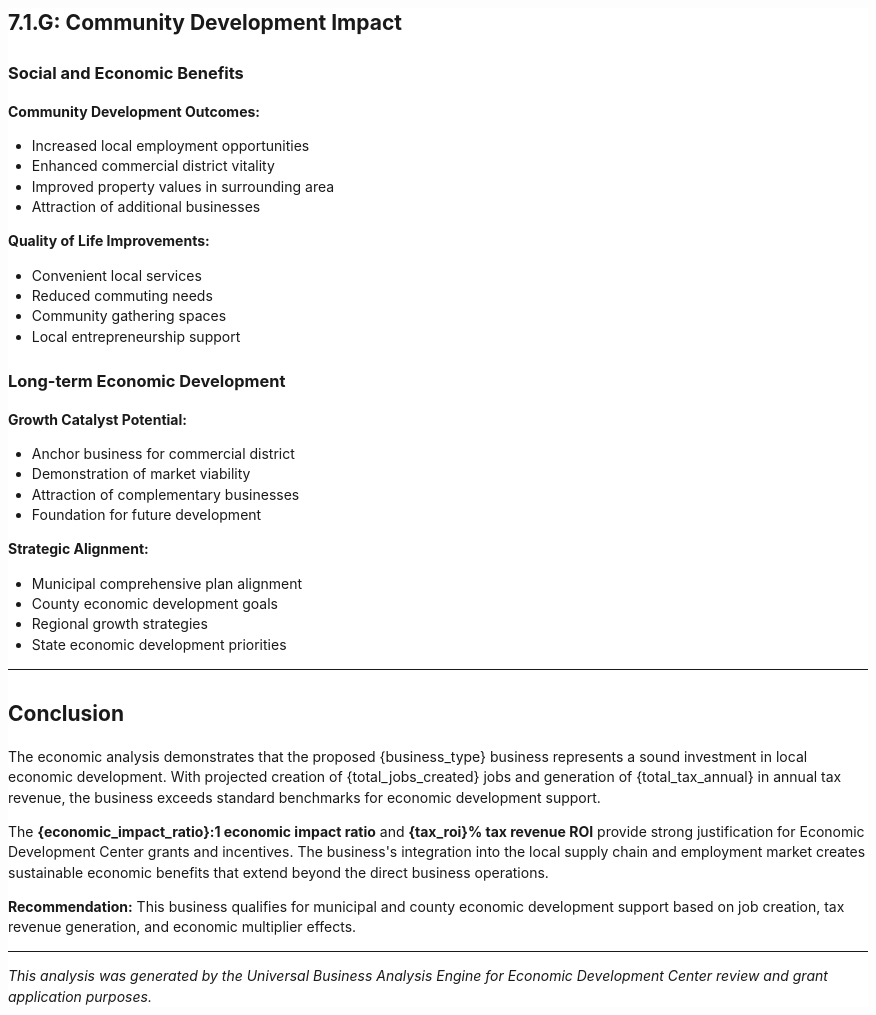 
## 7.1.G: Community Development Impact

### Social and Economic Benefits

**Community Development Outcomes:**
- Increased local employment opportunities
- Enhanced commercial district vitality
- Improved property values in surrounding area
- Attraction of additional businesses

**Quality of Life Improvements:**
- Convenient local services
- Reduced commuting needs
- Community gathering spaces
- Local entrepreneurship support

### Long-term Economic Development

**Growth Catalyst Potential:**
- Anchor business for commercial district
- Demonstration of market viability
- Attraction of complementary businesses
- Foundation for future development

**Strategic Alignment:**
- Municipal comprehensive plan alignment
- County economic development goals
- Regional growth strategies
- State economic development priorities

---

## Conclusion

The economic analysis demonstrates that the proposed {business_type} business represents a sound investment in local economic development. With projected creation of {total_jobs_created} jobs and generation of {total_tax_annual} in annual tax revenue, the business exceeds standard benchmarks for economic development support.

The **{economic_impact_ratio}:1 economic impact ratio** and **{tax_roi}% tax revenue ROI** provide strong justification for Economic Development Center grants and incentives. The business's integration into the local supply chain and employment market creates sustainable economic benefits that extend beyond the direct business operations.

**Recommendation:** This business qualifies for municipal and county economic development support based on job creation, tax revenue generation, and economic multiplier effects.

---

*This analysis was generated by the Universal Business Analysis Engine for Economic Development Center review and grant application purposes.*